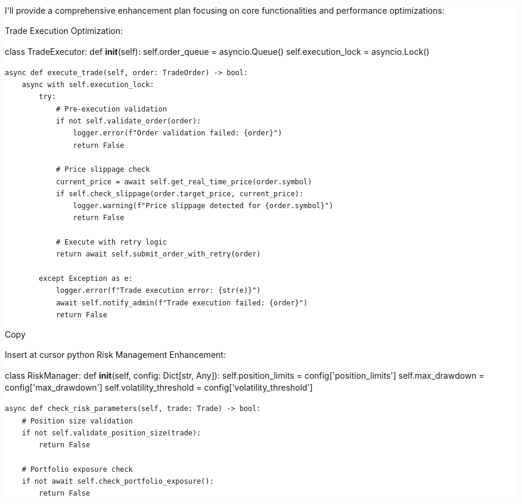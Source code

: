 I'll provide a comprehensive enhancement plan focusing on core functionalities and performance optimizations:

Trade Execution Optimization:

class TradeExecutor:
    def __init__(self):
        self.order_queue = asyncio.Queue()
        self.execution_lock = asyncio.Lock()
        
    async def execute_trade(self, order: TradeOrder) -> bool:
        async with self.execution_lock:
            try:
                # Pre-execution validation
                if not self.validate_order(order):
                    logger.error(f"Order validation failed: {order}")
                    return False
                
                # Price slippage check
                current_price = await self.get_real_time_price(order.symbol)
                if self.check_slippage(order.target_price, current_price):
                    logger.warning(f"Price slippage detected for {order.symbol}")
                    return False
                
                # Execute with retry logic
                return await self.submit_order_with_retry(order)
                
            except Exception as e:
                logger.error(f"Trade execution error: {str(e)}")
                await self.notify_admin(f"Trade execution failed: {order}")
                return False

Copy

Insert at cursor
python
Risk Management Enhancement:

class RiskManager:
    def __init__(self, config: Dict[str, Any]):
        self.position_limits = config['position_limits']
        self.max_drawdown = config['max_drawdown']
        self.volatility_threshold = config['volatility_threshold']
        
    async def check_risk_parameters(self, trade: Trade) -> bool:
        # Position size validation
        if not self.validate_position_size(trade):
            return False
            
        # Portfolio exposure check
        if not await self.check_portfolio_exposure():
            return False
            